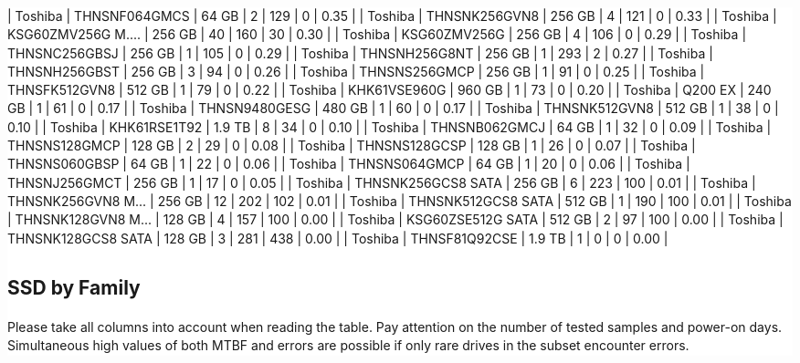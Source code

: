| Toshiba   | THNSNF064GMCS      | 64 GB  | 2       | 129   | 0     | 0.35   |
| Toshiba   | THNSNK256GVN8      | 256 GB | 4       | 121   | 0     | 0.33   |
| Toshiba   | KSG60ZMV256G M.... | 256 GB | 40      | 160   | 30    | 0.30   |
| Toshiba   | KSG60ZMV256G       | 256 GB | 4       | 106   | 0     | 0.29   |
| Toshiba   | THNSNC256GBSJ      | 256 GB | 1       | 105   | 0     | 0.29   |
| Toshiba   | THNSNH256G8NT      | 256 GB | 1       | 293   | 2     | 0.27   |
| Toshiba   | THNSNH256GBST      | 256 GB | 3       | 94    | 0     | 0.26   |
| Toshiba   | THNSNS256GMCP      | 256 GB | 1       | 91    | 0     | 0.25   |
| Toshiba   | THNSFK512GVN8      | 512 GB | 1       | 79    | 0     | 0.22   |
| Toshiba   | KHK61VSE960G       | 960 GB | 1       | 73    | 0     | 0.20   |
| Toshiba   | Q200 EX            | 240 GB | 1       | 61    | 0     | 0.17   |
| Toshiba   | THNSN9480GESG      | 480 GB | 1       | 60    | 0     | 0.17   |
| Toshiba   | THNSNK512GVN8      | 512 GB | 1       | 38    | 0     | 0.10   |
| Toshiba   | KHK61RSE1T92       | 1.9 TB | 8       | 34    | 0     | 0.10   |
| Toshiba   | THNSNB062GMCJ      | 64 GB  | 1       | 32    | 0     | 0.09   |
| Toshiba   | THNSNS128GMCP      | 128 GB | 2       | 29    | 0     | 0.08   |
| Toshiba   | THNSNS128GCSP      | 128 GB | 1       | 26    | 0     | 0.07   |
| Toshiba   | THNSNS060GBSP      | 64 GB  | 1       | 22    | 0     | 0.06   |
| Toshiba   | THNSNS064GMCP      | 64 GB  | 1       | 20    | 0     | 0.06   |
| Toshiba   | THNSNJ256GMCT      | 256 GB | 1       | 17    | 0     | 0.05   |
| Toshiba   | THNSNK256GCS8 SATA | 256 GB | 6       | 223   | 100   | 0.01   |
| Toshiba   | THNSNK256GVN8 M... | 256 GB | 12      | 202   | 102   | 0.01   |
| Toshiba   | THNSNK512GCS8 SATA | 512 GB | 1       | 190   | 100   | 0.01   |
| Toshiba   | THNSNK128GVN8 M... | 128 GB | 4       | 157   | 100   | 0.00   |
| Toshiba   | KSG60ZSE512G SATA  | 512 GB | 2       | 97    | 100   | 0.00   |
| Toshiba   | THNSNK128GCS8 SATA | 128 GB | 3       | 281   | 438   | 0.00   |
| Toshiba   | THNSF81Q92CSE      | 1.9 TB | 1       | 0     | 0     | 0.00   |

SSD by Family
-------------

Please take all columns into account when reading the table. Pay attention on the
number of tested samples and power-on days. Simultaneous high values of both MTBF
and errors are possible if only rare drives in the subset encounter errors.

